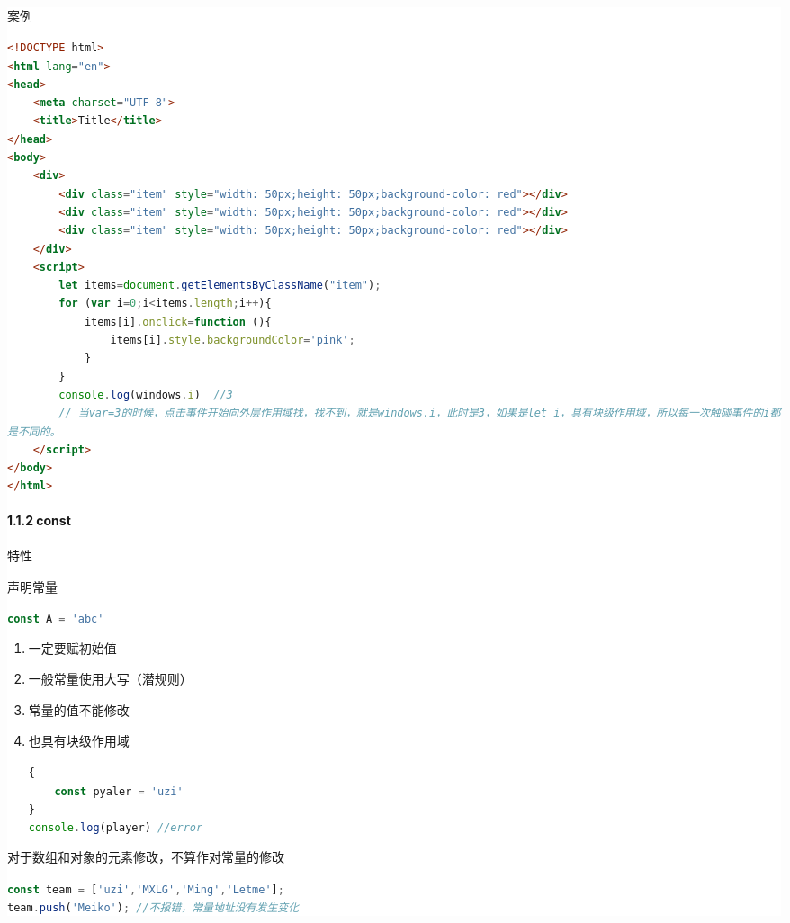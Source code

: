 案例

```html
<!DOCTYPE html>
<html lang="en">
<head>
    <meta charset="UTF-8">
    <title>Title</title>
</head>
<body>
    <div>
        <div class="item" style="width: 50px;height: 50px;background-color: red"></div>
        <div class="item" style="width: 50px;height: 50px;background-color: red"></div>
        <div class="item" style="width: 50px;height: 50px;background-color: red"></div>
    </div>
    <script>
        let items=document.getElementsByClassName("item");
        for (var i=0;i<items.length;i++){
            items[i].onclick=function (){
                items[i].style.backgroundColor='pink';
            }
        }
        console.log(windows.i)  //3 
        // 当var=3的时候，点击事件开始向外层作用域找，找不到，就是windows.i，此时是3，如果是let i，具有块级作用域，所以每一次触碰事件的i都是不同的。
    </script>
</body>
</html>
```

#### 1.1.2 const

特性

声明常量

```js
const A = 'abc'
```

1. 一定要赋初始值

2. 一般常量使用大写（潜规则）

3. 常量的值不能修改

4. 也具有块级作用域

   ```js
   {
       const pyaler = 'uzi'
   }
   console.log(player) //error
   ```

对于数组和对象的元素修改，不算作对常量的修改

```javascript
const team = ['uzi','MXLG','Ming','Letme'];
team.push('Meiko'); //不报错，常量地址没有发生变化
```
